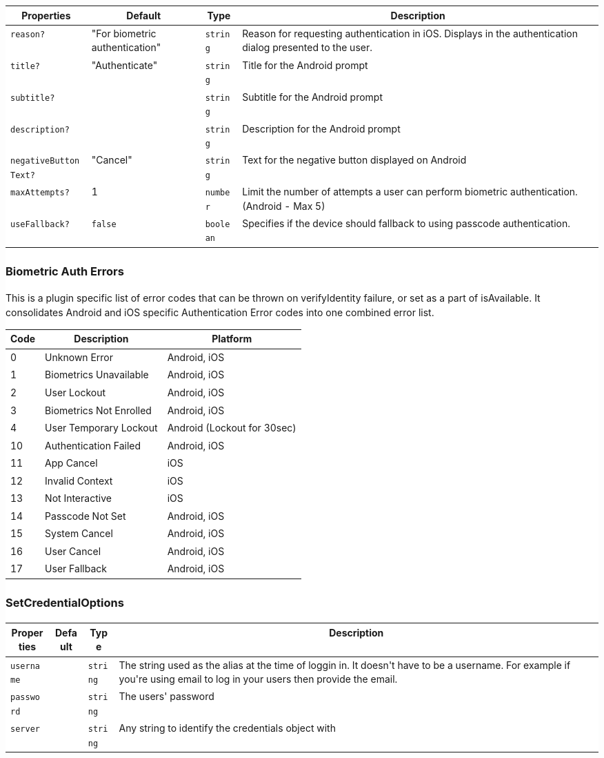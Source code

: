 | Properties            | Default                        | Type      | Description                                                                                               |
| --------------------- | ------------------------------ | --------- | --------------------------------------------------------------------------------------------------------- |
| `reason?`             | "For biometric authentication" | `string`  | Reason for requesting authentication in iOS. Displays in the authentication dialog presented to the user. |
| `title?`              | "Authenticate"                 | `string`  | Title for the Android prompt                                                                              |
| `subtitle?`           |                                | `string`  | Subtitle for the Android prompt                                                                           |
| `description?`        |                                | `string`  | Description for the Android prompt                                                                        |
| `negativeButtonText?` | "Cancel"                       | `string`  | Text for the negative button displayed on Android                                                         |
| `maxAttempts?`        | 1                              | `number`  | Limit the number of attempts a user can perform biometric authentication. (Android - Max 5)               |
| `useFallback?`        | `false`                        | `boolean` | Specifies if the device should fallback to using passcode authentication.                                 |

### Biometric Auth Errors

This is a plugin specific list of error codes that can be thrown on verifyIdentity failure, or set as a part of isAvailable. It consolidates Android and iOS specific Authentication Error codes into one combined error list.

| Code | Description             | Platform                    |
| ---- | ----------------------- | --------------------------- |
| 0    | Unknown Error           | Android, iOS                |
| 1    | Biometrics Unavailable  | Android, iOS                |
| 2    | User Lockout            | Android, iOS                |
| 3    | Biometrics Not Enrolled | Android, iOS                |
| 4    | User Temporary Lockout  | Android (Lockout for 30sec) |
| 10   | Authentication Failed   | Android, iOS                |
| 11   | App Cancel              | iOS                         |
| 12   | Invalid Context         | iOS                         |
| 13   | Not Interactive         | iOS                         |
| 14   | Passcode Not Set        | Android, iOS                |
| 15   | System Cancel           | Android, iOS                |
| 16   | User Cancel             | Android, iOS                |
| 17   | User Fallback           | Android, iOS                |

### SetCredentialOptions

| Properties | Default | Type     | Description                                                                                                                                                             |
| ---------- | ------- | -------- | ----------------------------------------------------------------------------------------------------------------------------------------------------------------------- |
| `username` |         | `string` | The string used as the alias at the time of loggin in. It doesn't have to be a username. For example if you're using email to log in your users then provide the email. |
| `password` |         | `string` | The users' password                                                                                                                                                     |
| `server`   |         | `string` | Any string to identify the credentials object with                                                                                                                      |
